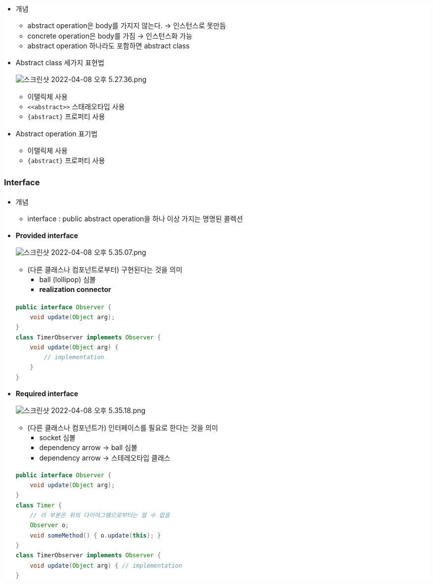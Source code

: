 - 개념
    - abstract operation은 body를 가지지 않는다. → 인스턴스로 못만듬
    - concrete operation은 body를 가짐 → 인스턴스화 가능
    - abstract operation 하나라도 포함하면 abstract class
- Abstract class 세가지 표현법
    
    ![스크린샷 2022-04-08 오후 5.27.36.png](9%20Class%20Diagram-1%206d0ab783f642476ea8e81a0884c7da60/%E1%84%89%E1%85%B3%E1%84%8F%E1%85%B3%E1%84%85%E1%85%B5%E1%86%AB%E1%84%89%E1%85%A3%E1%86%BA_2022-04-08_%E1%84%8B%E1%85%A9%E1%84%92%E1%85%AE_5.27.36.png)
    
    - 이탤릭체 사용
    - `<<abstract>>` 스태래오타입 사용
    - `{abstract}` 프로퍼티 사용
- Abstract operation 표기법
    - 이탤릭체 사용
    - `{abstract}` 프로퍼티 사용

### Interface

- 개념
    - interface : public abstract operation을 하나 이상 가지는 명명된 콜렉션
- **Provided interface**
    
    ![스크린샷 2022-04-08 오후 5.35.07.png](9%20Class%20Diagram-1%206d0ab783f642476ea8e81a0884c7da60/%E1%84%89%E1%85%B3%E1%84%8F%E1%85%B3%E1%84%85%E1%85%B5%E1%86%AB%E1%84%89%E1%85%A3%E1%86%BA_2022-04-08_%E1%84%8B%E1%85%A9%E1%84%92%E1%85%AE_5.35.07.png)
    
    - (다른 클래스나 컴포넌트로부터) 구현된다는 것을 의미
        - ball (lollipop) 심볼
        - **realization connector**
    
    ```java
    public interface Observer {
    	void update(Object arg);
    }
    class TimerObserver implements Observer {
    	void update(Object arg) {
    		// implementation
    	}
    }
    ```
    
- **Required interface**
    
    ![스크린샷 2022-04-08 오후 5.35.18.png](9%20Class%20Diagram-1%206d0ab783f642476ea8e81a0884c7da60/%E1%84%89%E1%85%B3%E1%84%8F%E1%85%B3%E1%84%85%E1%85%B5%E1%86%AB%E1%84%89%E1%85%A3%E1%86%BA_2022-04-08_%E1%84%8B%E1%85%A9%E1%84%92%E1%85%AE_5.35.18.png)
    
    - (다른 클래스나 컴포넌트가) 인터페이스를 필요로 한다는 것을 의미
        - socket 심볼
        - dependency arrow → ball 심볼
        - dependency arrow → 스테레오타입 클래스
    
    ```java
    public interface Observer {
    	void update(Object arg);
    }
    class Timer {
    	// 이 부분은 위의 다이어그램으로부터는 알 수 없음
    	Observer o;
    	void someMethod() { o.update(this); }
    }
    class TimerObserver implements Observer {
    	void update(Object arg) { // implementation
    }
    ```
    